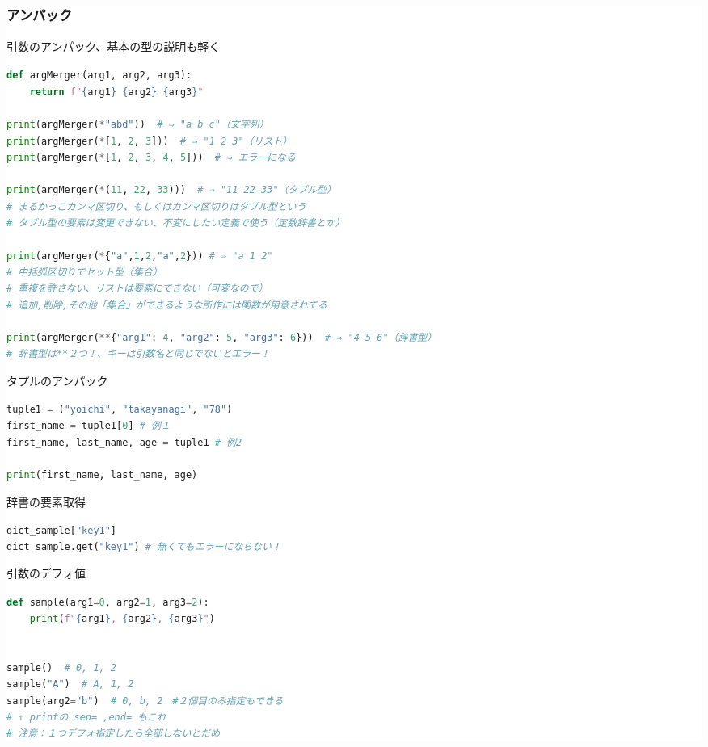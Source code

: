 ### アンパック  
引数のアンパック、基本の型の説明も軽く

```py
def argMerger(arg1, arg2, arg3):
    return f"{arg1} {arg2} {arg3}"

print(argMerger(*"abd"))  # ⇒ "a b c"（文字列）
print(argMerger(*[1, 2, 3]))  # ⇒ "1 2 3"（リスト）
print(argMerger(*[1, 2, 3, 4, 5]))  # ⇒ エラーになる

print(argMerger(*(11, 22, 33)))  # ⇒ "11 22 33"（タプル型）
# まるかっこカンマ区切り、もしくはカンマ区切りはタプル型という
# タプル型の要素は変更できない、不変にしたい定義で使う（定数辞書とか）

print(argMerger(*{"a",1,2,"a",2})) # ⇒ "a 1 2"
# 中括弧区切りでセット型（集合）
# 重複を許さない、リストは要素にできない（可変なので）
# 追加,削除,その他「集合」ができるような所作には関数が用意されてる

print(argMerger(**{"arg1": 4, "arg2": 5, "arg3": 6}))  # ⇒ "4 5 6"（辞書型）
# 辞書型は**２つ！、キーは引数名と同じでないとエラー！

```

タプルのアンパック
```py
tuple1 = ("yoichi", "takayanagi", "78")
first_name = tuple1[0] # 例１
first_name, last_name, age = tuple1 # 例2

print(first_name, last_name, age)
```
辞書の要素取得
```py
dict_sample["key1"]
dict_sample.get("key1") # 無くてもエラーにならない！
```

引数のデフォ値

```py
def sample(arg1=0, arg2=1, arg3=2):
    print(f"{arg1}, {arg2}, {arg3}")


sample()  # 0, 1, 2
sample("A")  # A, 1, 2
sample(arg2="b")  # 0, b, 2　#２個目のみ指定もできる
# ↑ printの sep= ,end= もこれ
# 注意：１つデフォ指定したら全部しないとだめ

```
